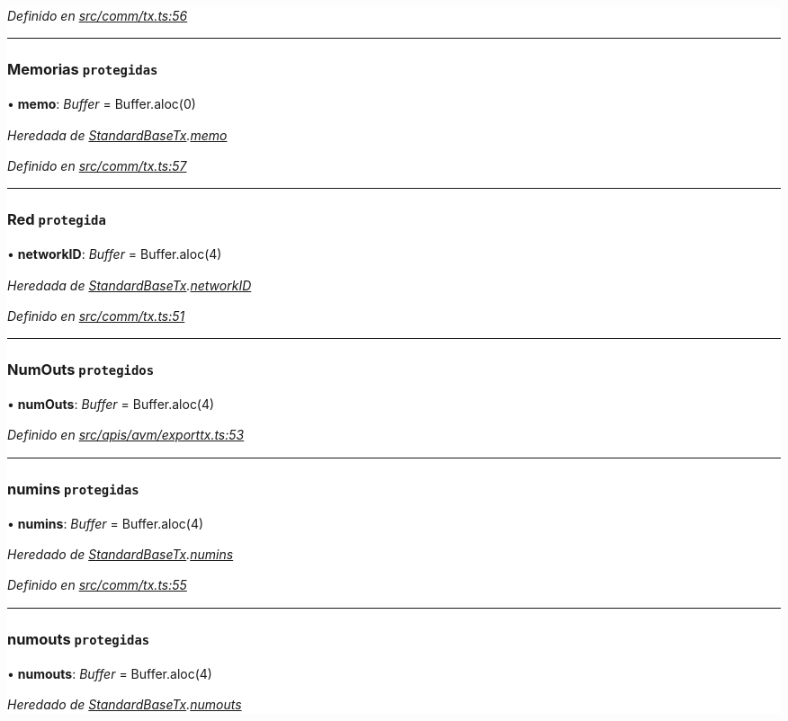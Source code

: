 *Definido en [src/comm/tx.ts:56](https://github.com/ava-labs/avalanchejs/blob/ae78dee/src/common/tx.ts#L56)*

___

### Memorias `protegidas`

• **memo**: *Buffer* = Buffer.aloc(0)

*Heredada de [StandardBaseTx](common_transactions.standardbasetx.md).[memo](common_transactions.standardbasetx.md#protected-memo)*

*Definido en [src/comm/tx.ts:57](https://github.com/ava-labs/avalanchejs/blob/ae78dee/src/common/tx.ts#L57)*

___

### Red `protegida`

• **networkID**: *Buffer* = Buffer.aloc(4)

*Heredada de [StandardBaseTx](common_transactions.standardbasetx.md).[networkID](common_transactions.standardbasetx.md#protected-networkid)*

*Definido en [src/comm/tx.ts:51](https://github.com/ava-labs/avalanchejs/blob/ae78dee/src/common/tx.ts#L51)*

___

### NumOuts `protegidos`

• **numOuts**: *Buffer* = Buffer.aloc(4)

*Definido en [src/apis/avm/exporttx.ts:53](https://github.com/ava-labs/avalanchejs/blob/ae78dee/src/apis/avm/exporttx.ts#L53)*

___

### numins `protegidas`

• **numins**: *Buffer* = Buffer.aloc(4)

*Heredado de [StandardBaseTx](common_transactions.standardbasetx.md).[numins](common_transactions.standardbasetx.md#protected-numins)*

*Definido en [src/comm/tx.ts:55](https://github.com/ava-labs/avalanchejs/blob/ae78dee/src/common/tx.ts#L55)*

___

### numouts `protegidas`

• **numouts**: *Buffer* = Buffer.aloc(4)

*Heredado de [StandardBaseTx](common_transactions.standardbasetx.md).[numouts](common_transactions.standardbasetx.md#protected-numouts)*
